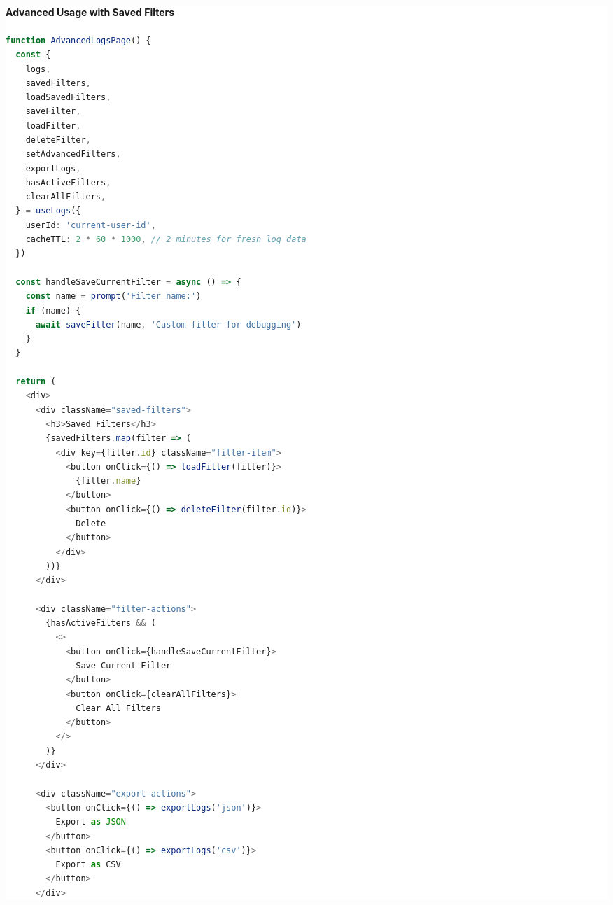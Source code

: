 #### Advanced Usage with Saved Filters

```typescript
function AdvancedLogsPage() {
  const {
    logs,
    savedFilters,
    loadSavedFilters,
    saveFilter,
    loadFilter,
    deleteFilter,
    setAdvancedFilters,
    exportLogs,
    hasActiveFilters,
    clearAllFilters,
  } = useLogs({
    userId: 'current-user-id',
    cacheTTL: 2 * 60 * 1000, // 2 minutes for fresh log data
  })

  const handleSaveCurrentFilter = async () => {
    const name = prompt('Filter name:')
    if (name) {
      await saveFilter(name, 'Custom filter for debugging')
    }
  }

  return (
    <div>
      <div className="saved-filters">
        <h3>Saved Filters</h3>
        {savedFilters.map(filter => (
          <div key={filter.id} className="filter-item">
            <button onClick={() => loadFilter(filter)}>
              {filter.name}
            </button>
            <button onClick={() => deleteFilter(filter.id)}>
              Delete
            </button>
          </div>
        ))}
      </div>

      <div className="filter-actions">
        {hasActiveFilters && (
          <>
            <button onClick={handleSaveCurrentFilter}>
              Save Current Filter
            </button>
            <button onClick={clearAllFilters}>
              Clear All Filters
            </button>
          </>
        )}
      </div>

      <div className="export-actions">
        <button onClick={() => exportLogs('json')}>
          Export as JSON
        </button>
        <button onClick={() => exportLogs('csv')}>
          Export as CSV
        </button>
      </div>
```